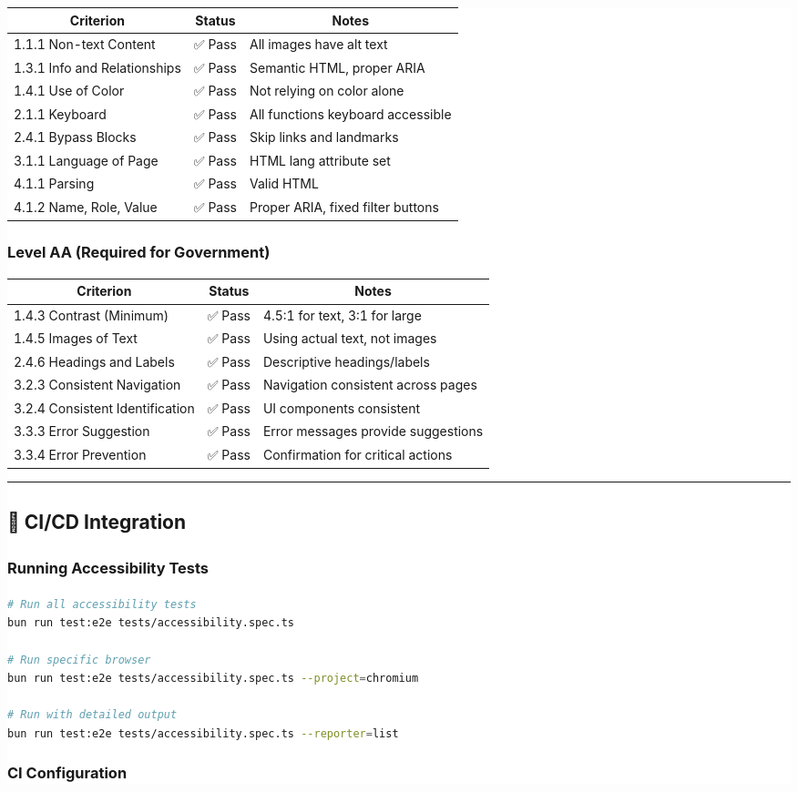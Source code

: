 | Criterion | Status | Notes |
|-----------|--------|-------|
| 1.1.1 Non-text Content | ✅ Pass | All images have alt text |
| 1.3.1 Info and Relationships | ✅ Pass | Semantic HTML, proper ARIA |
| 1.4.1 Use of Color | ✅ Pass | Not relying on color alone |
| 2.1.1 Keyboard | ✅ Pass | All functions keyboard accessible |
| 2.4.1 Bypass Blocks | ✅ Pass | Skip links and landmarks |
| 3.1.1 Language of Page | ✅ Pass | HTML lang attribute set |
| 4.1.1 Parsing | ✅ Pass | Valid HTML |
| 4.1.2 Name, Role, Value | ✅ Pass | Proper ARIA, fixed filter buttons |

### Level AA (Required for Government)

| Criterion | Status | Notes |
|-----------|--------|-------|
| 1.4.3 Contrast (Minimum) | ✅ Pass | 4.5:1 for text, 3:1 for large |
| 1.4.5 Images of Text | ✅ Pass | Using actual text, not images |
| 2.4.6 Headings and Labels | ✅ Pass | Descriptive headings/labels |
| 3.2.3 Consistent Navigation | ✅ Pass | Navigation consistent across pages |
| 3.2.4 Consistent Identification | ✅ Pass | UI components consistent |
| 3.3.3 Error Suggestion | ✅ Pass | Error messages provide suggestions |
| 3.3.4 Error Prevention | ✅ Pass | Confirmation for critical actions |

---

## 🚀 CI/CD Integration

### Running Accessibility Tests

```bash
# Run all accessibility tests
bun run test:e2e tests/accessibility.spec.ts

# Run specific browser
bun run test:e2e tests/accessibility.spec.ts --project=chromium

# Run with detailed output
bun run test:e2e tests/accessibility.spec.ts --reporter=list
```

### CI Configuration
